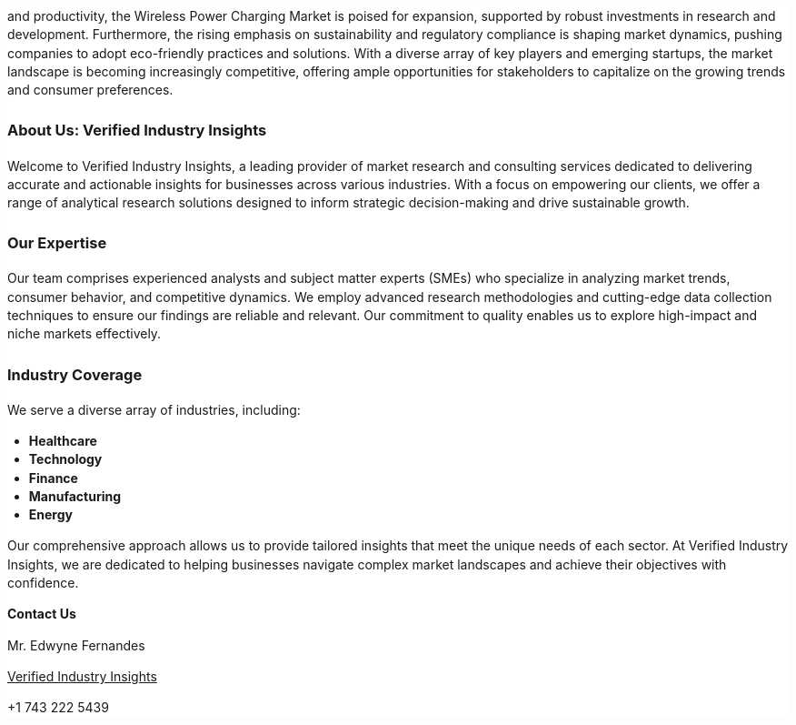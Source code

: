 and productivity, the Wireless Power Charging Market is poised for expansion, supported by robust investments in research and development. Furthermore, the rising emphasis on sustainability and regulatory compliance is shaping market dynamics, pushing companies to adopt eco-friendly practices and solutions. With a diverse array of key players and emerging startups, the market landscape is becoming increasingly competitive, offering ample opportunities for stakeholders to capitalize on the growing trends and consumer preferences.</p><h3>About Us: Verified Industry Insights</h3><p>Welcome to Verified Industry Insights, a leading provider of market research and consulting services dedicated to delivering accurate and actionable insights for businesses across various industries. With a focus on empowering our clients, we offer a range of analytical research solutions designed to inform strategic decision-making and drive sustainable growth.</p><h3>Our Expertise</h3><p>Our team comprises experienced analysts and subject matter experts (SMEs) who specialize in analyzing market trends, consumer behavior, and competitive dynamics. We employ advanced research methodologies and cutting-edge data collection techniques to ensure our findings are reliable and relevant. Our commitment to quality enables us to explore high-impact and niche markets effectively.</p><h3>Industry Coverage</h3><p>We serve a diverse array of industries, including:</p><ul><li><strong>Healthcare</strong></li><li><strong>Technology</strong></li><li><strong>Finance</strong></li><li><strong>Manufacturing</strong></li><li><strong>Energy</strong></li></ul><p>Our comprehensive approach allows us to provide tailored insights that meet the unique needs of each sector. At Verified Industry Insights, we are dedicated to helping businesses navigate complex market landscapes and achieve their objectives with confidence.</p><p><strong>Contact Us</strong></p><p>Mr. Edwyne Fernandes</p><p><a href="https://www.verifiedindustryinsights.com/">Verified Industry Insights</a></p><p>+1 743 222 5439</p>
